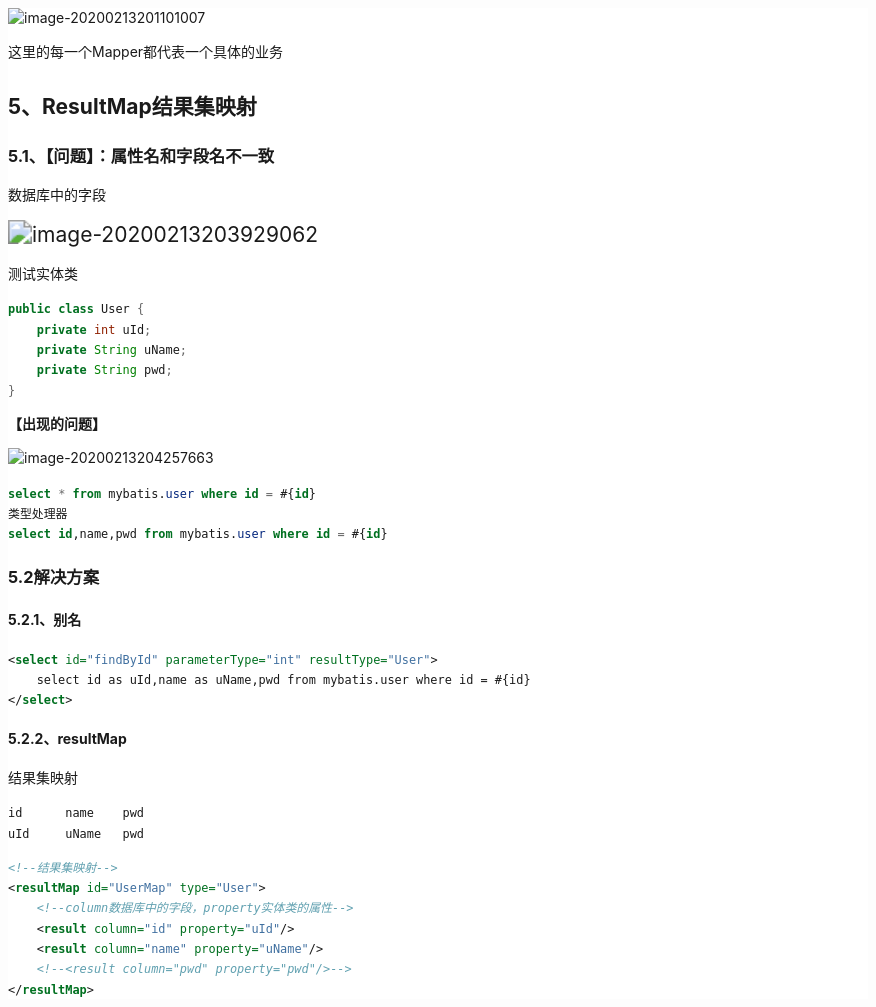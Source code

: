   ![image-20200213201101007](F:Typora\image-20200213201101007.png)

  这里的每一个Mapper都代表一个具体的业务

## 5、ResultMap结果集映射

### 5.1、【问题】：属性名和字段名不一致

数据库中的字段

<img src="F:Typora\image-20200213203929062.png" alt="image-20200213203929062" style="zoom:150%;" />

测试实体类

```java
public class User {
    private int uId;
    private String uName;
    private String pwd;
}
```

**【出现的问题】**

![image-20200213204257663](F:Typora\image-20200213204257663.png)

```sql
select * from mybatis.user where id = #{id}
类型处理器        
select id,name,pwd from mybatis.user where id = #{id}
```

### 5.2解决方案

#### 5.2.1、别名

```xml
<select id="findById" parameterType="int" resultType="User">
    select id as uId,name as uName,pwd from mybatis.user where id = #{id}
</select>
```

#### 5.2.2、resultMap

结果集映射

```java
id		name 	pwd
uId		uName	pwd
```

```xml
<!--结果集映射-->
<resultMap id="UserMap" type="User">
    <!--column数据库中的字段，property实体类的属性-->
    <result column="id" property="uId"/>
    <result column="name" property="uName"/>
    <!--<result column="pwd" property="pwd"/>-->
</resultMap>     
```
